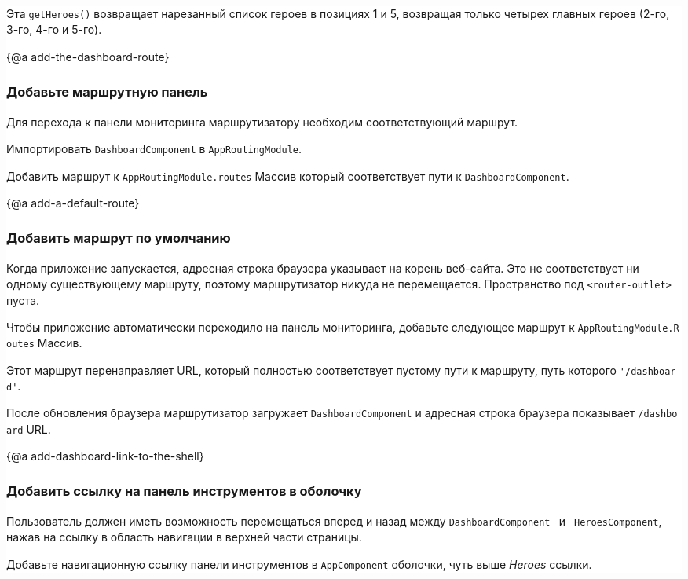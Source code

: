 Эта `getHeroes()` возвращает нарезанный список героев в позициях 1 и 5, возвращая только четырех главных героев (2-го, 3-го, 4-го и 5-го).

<code-example path="toh-pt5/src/app/dashboard/dashboard.component.ts" header="src/app/dashboard/dashboard.component.ts" region="getHeroes">
</code-example>

{@a add-the-dashboard-route}
### Добавьте маршрутную панель

Для перехода к панели мониторинга маршрутизатору необходим соответствующий маршрут.

Импортировать `DashboardComponent` в `AppRoutingModule`.

<code-example path="toh-pt5/src/app/app-routing.module.ts" region="import-dashboard" header="src/app/app-routing.module.ts (import DashboardComponent)">
</code-example>

Добавить маршрут к `AppRoutingModule.routes` Массив который соответствует пути к `DashboardComponent`.

<code-example path="toh-pt5/src/app/app-routing.module.ts" header="src/app/app-routing.module.ts" region="dashboard-route">
</code-example>

{@a add-a-default-route}
### Добавить маршрут по умолчанию

Когда приложение запускается, адресная строка браузера указывает на корень веб-сайта.
Это не соответствует ни одному существующему маршруту, поэтому маршрутизатор никуда не перемещается.
Пространство под `<router-outlet>` пуста.

Чтобы приложение автоматически переходило на панель мониторинга, добавьте следующее
маршрут к `AppRoutingModule.Routes` Массив.

<code-example path="toh-pt5/src/app/app-routing.module.ts" header="src/app/app-routing.module.ts" region="redirect-route">
</code-example>

Этот маршрут перенаправляет URL, который полностью соответствует пустому пути к маршруту, путь которого `'/dashboard'`.

После обновления браузера маршрутизатор загружает `DashboardComponent`
и адресная строка браузера показывает `/dashboard` URL.

{@a add-dashboard-link-to-the-shell}
### Добавить ссылку на панель инструментов в оболочку

Пользователь должен иметь возможность перемещаться вперед и назад между
 `DashboardComponent ` и ` HeroesComponent`, нажав на ссылку в
область навигации в верхней части страницы.

Добавьте навигационную ссылку панели инструментов в `AppComponent` оболочки, чуть выше *Heroes* ссылки.

<code-example path="toh-pt5/src/app/app.component.html" header="src/app/app.component.html">
</code-example>
